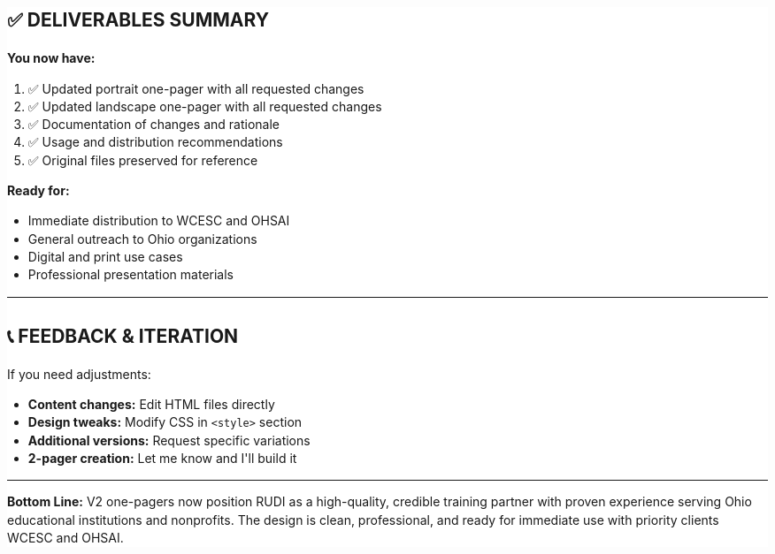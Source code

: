 
## ✅ DELIVERABLES SUMMARY

**You now have:**
1. ✅ Updated portrait one-pager with all requested changes
2. ✅ Updated landscape one-pager with all requested changes
3. ✅ Documentation of changes and rationale
4. ✅ Usage and distribution recommendations
5. ✅ Original files preserved for reference

**Ready for:**
- Immediate distribution to WCESC and OHSAI
- General outreach to Ohio organizations
- Digital and print use cases
- Professional presentation materials

---

## 📞 FEEDBACK & ITERATION

If you need adjustments:
- **Content changes:** Edit HTML files directly
- **Design tweaks:** Modify CSS in `<style>` section
- **Additional versions:** Request specific variations
- **2-pager creation:** Let me know and I'll build it

---

**Bottom Line:** V2 one-pagers now position RUDI as a high-quality, credible training partner with proven experience serving Ohio educational institutions and nonprofits. The design is clean, professional, and ready for immediate use with priority clients WCESC and OHSAI.
